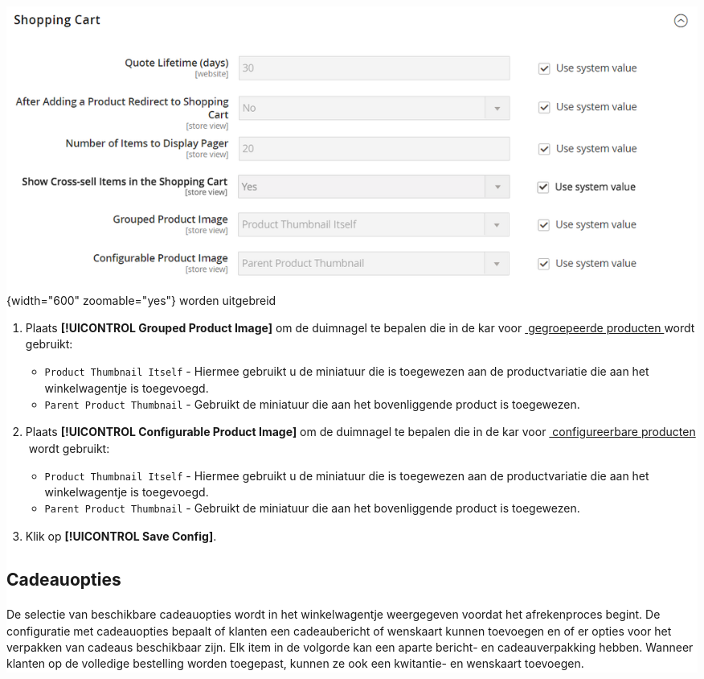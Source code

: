    ![&#x200B; de het winkelen montages van de kartconfiguratie die op de pagina &#x200B;](../configuration-reference/sales/assets/checkout-shopping-cart.png){width="600" zoomable="yes"} worden uitgebreid

1. Plaats **[!UICONTROL Grouped Product Image]** om de duimnagel te bepalen die in de kar voor [&#x200B; gegroepeerde producten &#x200B;](../catalog/product-create-grouped.md) wordt gebruikt:

   - `Product Thumbnail Itself` - Hiermee gebruikt u de miniatuur die is toegewezen aan de productvariatie die aan het winkelwagentje is toegevoegd.
   - `Parent Product Thumbnail` - Gebruikt de miniatuur die aan het bovenliggende product is toegewezen.

1. Plaats **[!UICONTROL Configurable Product Image]** om de duimnagel te bepalen die in de kar voor [&#x200B; configureerbare producten &#x200B;](../catalog/product-create-configurable.md) wordt gebruikt:

   - `Product Thumbnail Itself` - Hiermee gebruikt u de miniatuur die is toegewezen aan de productvariatie die aan het winkelwagentje is toegevoegd.
   - `Parent Product Thumbnail` - Gebruikt de miniatuur die aan het bovenliggende product is toegewezen.

1. Klik op **[!UICONTROL Save Config]**.

## Cadeauopties

De selectie van beschikbare cadeauopties wordt in het winkelwagentje weergegeven voordat het afrekenproces begint. De configuratie met cadeauopties bepaalt of klanten een cadeaubericht of wenskaart kunnen toevoegen en of er opties voor het verpakken van cadeaus beschikbaar zijn. Elk item in de volgorde kan een aparte bericht- en cadeauverpakking hebben. Wanneer klanten op de volledige bestelling worden toegepast, kunnen ze ook een kwitantie- en wenskaart toevoegen.
